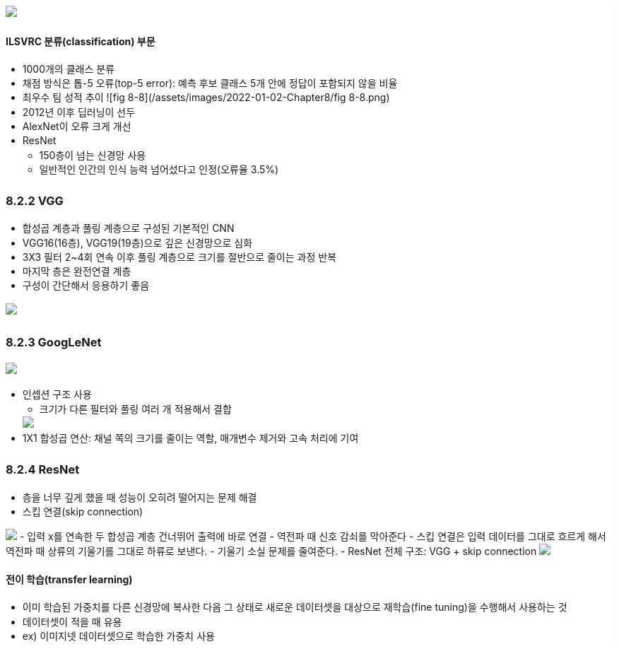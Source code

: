<img src="https://d3i71xaburhd42.cloudfront.net/38211dc39e41273c0007889202c69f841e02248a/2-Figure1-1.png">

#### ILSVRC 분류(classification) 부문
- 1000개의 클래스 분류
- 채점 방식은 톱-5 오류(top-5 error): 예측 후보 클래스 5개 안에 정답이 포함되지 않을 비율
- 최우수 팀 성적 추이
![fig 8-8](/assets/images/2022-01-02-Chapter8/fig 8-8.png)
- 2012년 이후 딥러닝이 선두
- AlexNet이 오류 크게 개선
- ResNet
    - 150층이 넘는 신경망 사용
    - 일반적인 인간의 인식 능력 넘어섰다고 인정(오류율 3.5%)

### 8.2.2 VGG

- 합성곱 계층과 풀링 계층으로 구성된 기본적인 CNN  
- VGG16(16층), VGG19(19층)으로 깊은 신경망으로 심화
- 3X3 필터 2~4회 연속 이후 풀링 계층으로 크기를 절반으로 줄이는 과정 반복
- 마지막 층은 완전연결 계층
- 구성이 간단해서 응용하기 좋음

<img src="https://neurohive.io/wp-content/uploads/2018/11/vgg16-1-e1542731207177.png">

### 8.2.3 GoogLeNet

<img src="https://miro.medium.com/max/1750/0*rbWRzjKvoGt9W3Mf.png">

- 인셉션 구조 사용
    - 크기가 다른 필터와 풀링 여러 개 적용해서 결합
    <img src="http://i.imgur.com/MqoQtOS.png" width=500>
- 1X1 합성곱 연산: 채널 쪽의 크기를 줄이는 역할, 매개변수 제거와 고속 처리에 기여

### 8.2.4 ResNet

- 층을 너무 깊게 했을 때 성능이 오히려 떨어지는 문제 해결
- 스킵 연결(skip connection)
<img src="https://i.stack.imgur.com/gSxcB.png">
- 입력 x를 연속한 두 합성곱 계층 건너뛰어 출력에 바로 연결
- 역전파 때 신호 감쇠를 막아준다
- 스킵 연결은 입력 데이터를 그대로 흐르게 해서 역전파 때 상류의 기울기를 그대로 하류로 보낸다.
- 기울기 소실 문제를 줄여준다.
- ResNet 전체 구조: VGG + skip connection
<img src="https://mblogthumb-phinf.pstatic.net/20160822_167/laonple_1471852138956ogYDD_PNG/resnet_p7_11.png?type=w2">

#### 전이 학습(transfer learning)
- 이미 학습된 가중치를 다른 신경망에 복사한 다음 그 상태로 새로운 데이터셋을 대상으로 재학습(fine tuning)을 수행해서 사용하는 것
- 데이터셋이 적을 때 유용
- ex) 이미지넷 데이터셋으로 학습한 가중치 사용
